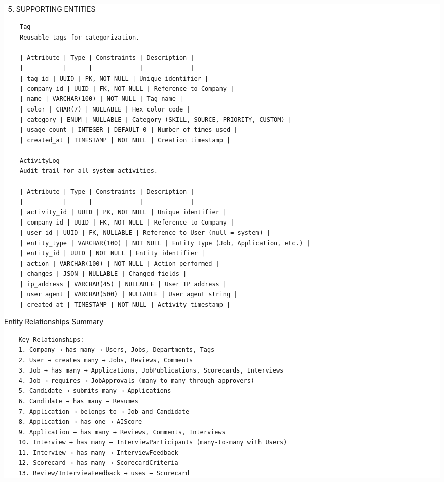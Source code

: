 5. SUPPORTING ENTITIES

        Tag
        Reusable tags for categorization.

        | Attribute | Type | Constraints | Description |
        |-----------|------|-------------|-------------|
        | tag_id | UUID | PK, NOT NULL | Unique identifier |
        | company_id | UUID | FK, NOT NULL | Reference to Company |
        | name | VARCHAR(100) | NOT NULL | Tag name |
        | color | CHAR(7) | NULLABLE | Hex color code |
        | category | ENUM | NULLABLE | Category (SKILL, SOURCE, PRIORITY, CUSTOM) |
        | usage_count | INTEGER | DEFAULT 0 | Number of times used |
        | created_at | TIMESTAMP | NOT NULL | Creation timestamp |

        ActivityLog
        Audit trail for all system activities.

        | Attribute | Type | Constraints | Description |
        |-----------|------|-------------|-------------|
        | activity_id | UUID | PK, NOT NULL | Unique identifier |
        | company_id | UUID | FK, NOT NULL | Reference to Company |
        | user_id | UUID | FK, NULLABLE | Reference to User (null = system) |
        | entity_type | VARCHAR(100) | NOT NULL | Entity type (Job, Application, etc.) |
        | entity_id | UUID | NOT NULL | Entity identifier |
        | action | VARCHAR(100) | NOT NULL | Action performed |
        | changes | JSON | NULLABLE | Changed fields |
        | ip_address | VARCHAR(45) | NULLABLE | User IP address |
        | user_agent | VARCHAR(500) | NULLABLE | User agent string |
        | created_at | TIMESTAMP | NOT NULL | Activity timestamp |


Entity Relationships Summary

        Key Relationships:
        1. Company → has many → Users, Jobs, Departments, Tags
        2. User → creates many → Jobs, Reviews, Comments
        3. Job → has many → Applications, JobPublications, Scorecards, Interviews
        4. Job → requires → JobApprovals (many-to-many through approvers)
        5. Candidate → submits many → Applications
        6. Candidate → has many → Resumes
        7. Application → belongs to → Job and Candidate
        8. Application → has one → AIScore
        9. Application → has many → Reviews, Comments, Interviews
        10. Interview → has many → InterviewParticipants (many-to-many with Users)
        11. Interview → has many → InterviewFeedback
        12. Scorecard → has many → ScorecardCriteria
        13. Review/InterviewFeedback → uses → Scorecard
